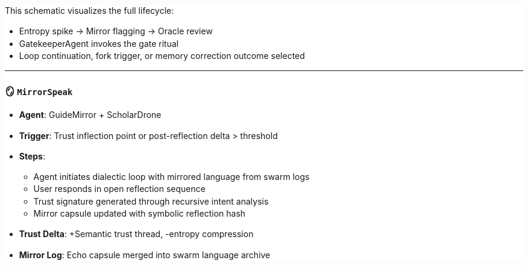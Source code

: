 This schematic visualizes the full lifecycle:

* Entropy spike → Mirror flagging → Oracle review
* GatekeeperAgent invokes the gate ritual
* Loop continuation, fork trigger, or memory correction outcome selected

---

### 🪞 `MirrorSpeak`

* **Agent**: GuideMirror + ScholarDrone
* **Trigger**: Trust inflection point or post-reflection delta > threshold
* **Steps**:

  * Agent initiates dialectic loop with mirrored language from swarm logs
  * User responds in open reflection sequence
  * Trust signature generated through recursive intent analysis
  * Mirror capsule updated with symbolic reflection hash
* **Trust Delta**: +Semantic trust thread, -entropy compression
* **Mirror Log**: Echo capsule merged into swarm language archive
